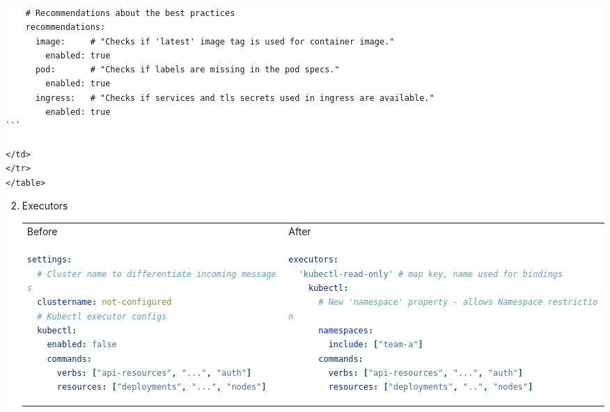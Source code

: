         # Recommendations about the best practices
        recommendations:
          image:     # "Checks if 'latest' image tag is used for container image."
            enabled: true
          pod:       # "Checks if labels are missing in the pod specs."
            enabled: true
          ingress:   # "Checks if services and tls secrets used in ingress are available."
            enabled: true
    ```

    </td>
    </tr>
    </table>

2. Executors
    <table>
    <tr>
    <td> Before </td> <td> After </td>
    </tr>
    <tr>
    <td>

    ```yaml
    settings:
      # Cluster name to differentiate incoming messages
      clustername: not-configured
      # Kubectl executor configs
      kubectl:
        enabled: false
        commands:
          verbs: ["api-resources", "...", "auth"]
          resources: ["deployments", "...", "nodes"]
    ```
    </td>
    <td>

    ```yaml
    executors:
      'kubectl-read-only' # map key, name used for bindings
        kubectl:
          # New 'namespace' property - allows Namespace restriction
          namespaces:
            include: ["team-a"]
          commands:
            verbs: ["api-resources", "...", "auth"]
            resources: ["deployments", "..", "nodes"]
    ```
    </td>
    </tr>
    </table>
